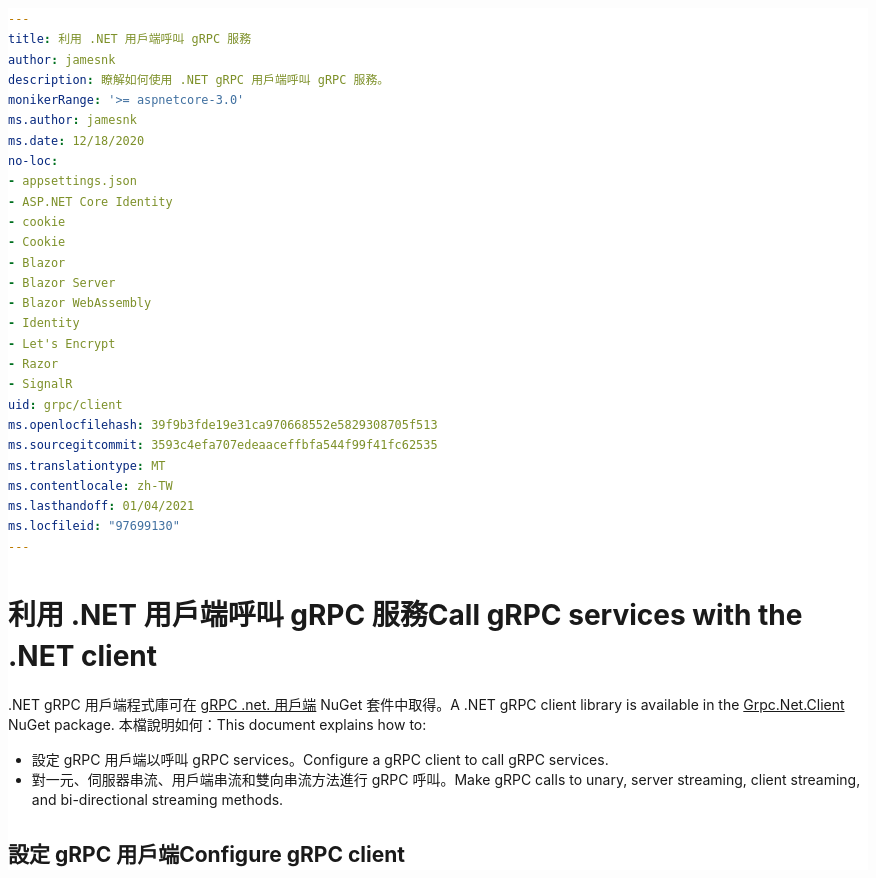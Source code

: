 ```yaml
---
title: 利用 .NET 用戶端呼叫 gRPC 服務
author: jamesnk
description: 瞭解如何使用 .NET gRPC 用戶端呼叫 gRPC 服務。
monikerRange: '>= aspnetcore-3.0'
ms.author: jamesnk
ms.date: 12/18/2020
no-loc:
- appsettings.json
- ASP.NET Core Identity
- cookie
- Cookie
- Blazor
- Blazor Server
- Blazor WebAssembly
- Identity
- Let's Encrypt
- Razor
- SignalR
uid: grpc/client
ms.openlocfilehash: 39f9b3fde19e31ca970668552e5829308705f513
ms.sourcegitcommit: 3593c4efa707edeaaceffbfa544f99f41fc62535
ms.translationtype: MT
ms.contentlocale: zh-TW
ms.lasthandoff: 01/04/2021
ms.locfileid: "97699130"
---
```

# <a name="call-grpc-services-with-the-net-client"></a><span data-ttu-id="6c965-103">利用 .NET 用戶端呼叫 gRPC 服務</span><span class="sxs-lookup"><span data-stu-id="6c965-103">Call gRPC services with the .NET client</span></span>

<span data-ttu-id="6c965-104">.NET gRPC 用戶端程式庫可在 [gRPC .net. 用戶端](https://www.nuget.org/packages/Grpc.Net.Client) NuGet 套件中取得。</span><span class="sxs-lookup"><span data-stu-id="6c965-104">A .NET gRPC client library is available in the [Grpc.Net.Client](https://www.nuget.org/packages/Grpc.Net.Client) NuGet package.</span></span> <span data-ttu-id="6c965-105">本檔說明如何：</span><span class="sxs-lookup"><span data-stu-id="6c965-105">This document explains how to:</span></span>

* <span data-ttu-id="6c965-106">設定 gRPC 用戶端以呼叫 gRPC services。</span><span class="sxs-lookup"><span data-stu-id="6c965-106">Configure a gRPC client to call gRPC services.</span></span>
* <span data-ttu-id="6c965-107">對一元、伺服器串流、用戶端串流和雙向串流方法進行 gRPC 呼叫。</span><span class="sxs-lookup"><span data-stu-id="6c965-107">Make gRPC calls to unary, server streaming, client streaming, and bi-directional streaming methods.</span></span>

## <a name="configure-grpc-client"></a><span data-ttu-id="6c965-108">設定 gRPC 用戶端</span><span class="sxs-lookup"><span data-stu-id="6c965-108">Configure gRPC client</span></span>

